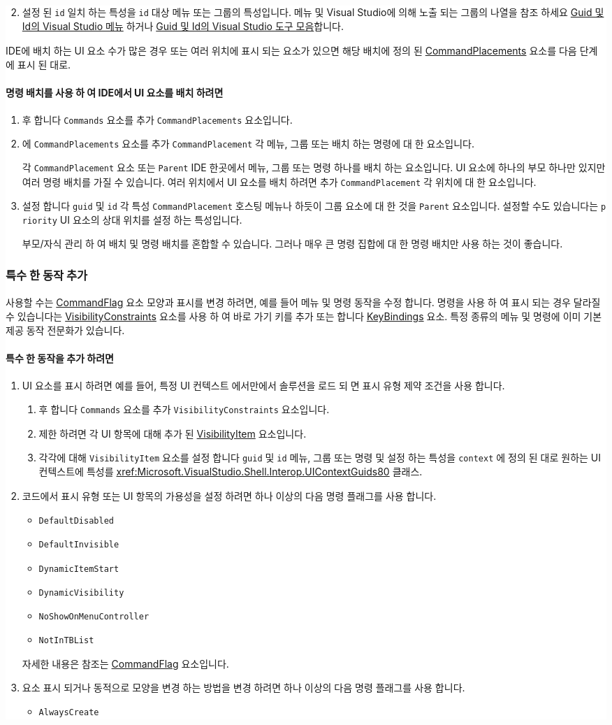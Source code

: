    2.  설정 된 `id` 일치 하는 특성을 `id` 대상 메뉴 또는 그룹의 특성입니다. 메뉴 및 Visual Studio에 의해 노출 되는 그룹의 나열을 참조 하세요 [Guid 및 Id의 Visual Studio 메뉴](../../extensibility/internals/guids-and-ids-of-visual-studio-menus.md) 하거나 [Guid 및 Id의 Visual Studio 도구 모음](../../extensibility/internals/guids-and-ids-of-visual-studio-toolbars.md)합니다.  
  
   IDE에 배치 하는 UI 요소 수가 많은 경우 또는 여러 위치에 표시 되는 요소가 있으면 해당 배치에 정의 된 [CommandPlacements](../../extensibility/commandplacements-element.md) 요소를 다음 단계에 표시 된 대로.  
  
#### <a name="to-use-command-placement-to-place-ui-elements-in-the-ide"></a>명령 배치를 사용 하 여 IDE에서 UI 요소를 배치 하려면  
  
1. 후 합니다 `Commands` 요소를 추가 `CommandPlacements` 요소입니다.  
  
2. 에 `CommandPlacements` 요소를 추가 `CommandPlacement` 각 메뉴, 그룹 또는 배치 하는 명령에 대 한 요소입니다.  
  
    각 `CommandPlacement` 요소 또는 `Parent` IDE 한곳에서 메뉴, 그룹 또는 명령 하나를 배치 하는 요소입니다. UI 요소에 하나의 부모 하나만 있지만 여러 명령 배치를 가질 수 있습니다. 여러 위치에서 UI 요소를 배치 하려면 추가 `CommandPlacement` 각 위치에 대 한 요소입니다.  
  
3. 설정 합니다 `guid` 및 `id` 각 특성 `CommandPlacement` 호스팅 메뉴나 하듯이 그룹 요소에 대 한 것을 `Parent` 요소입니다. 설정할 수도 있습니다는 `priority` UI 요소의 상대 위치를 설정 하는 특성입니다.  
  
   부모/자식 관리 하 여 배치 및 명령 배치를 혼합할 수 있습니다. 그러나 매우 큰 명령 집합에 대 한 명령 배치만 사용 하는 것이 좋습니다.  
  
### <a name="add-specialized-behaviors"></a>특수 한 동작 추가  
 사용할 수는 [CommandFlag](../../extensibility/command-flag-element.md) 요소 모양과 표시를 변경 하려면, 예를 들어 메뉴 및 명령 동작을 수정 합니다. 명령을 사용 하 여 표시 되는 경우 달라질 수 있습니다는 [VisibilityConstraints](../../extensibility/visibilityconstraints-element.md) 요소를 사용 하 여 바로 가기 키를 추가 또는 합니다 [KeyBindings](../../extensibility/keybindings-element.md) 요소. 특정 종류의 메뉴 및 명령에 이미 기본 제공 동작 전문화가 있습니다.  
  
#### <a name="to-add-specialized-behaviors"></a>특수 한 동작을 추가 하려면  
  
1. UI 요소를 표시 하려면 예를 들어, 특정 UI 컨텍스트 에서만에서 솔루션을 로드 되 면 표시 유형 제약 조건을 사용 합니다.  
  
   1.  후 합니다 `Commands` 요소를 추가 `VisibilityConstraints` 요소입니다.  
  
   2.  제한 하려면 각 UI 항목에 대해 추가 된 [VisibilityItem](../../extensibility/visibilityitem-element.md) 요소입니다.  
  
   3.  각각에 대해 `VisibilityItem` 요소를 설정 합니다 `guid` 및 `id` 메뉴, 그룹 또는 명령 및 설정 하는 특성을 `context` 에 정의 된 대로 원하는 UI 컨텍스트에 특성를 <xref:Microsoft.VisualStudio.Shell.Interop.UIContextGuids80> 클래스.   
  
2. 코드에서 표시 유형 또는 UI 항목의 가용성을 설정 하려면 하나 이상의 다음 명령 플래그를 사용 합니다.  
  
   -   `DefaultDisabled`
  
   -   `DefaultInvisible`
  
   -   `DynamicItemStart` 
  
   -   `DynamicVisibility`
  
   -   `NoShowOnMenuController`
  
   -   `NotInTBList`
  
   자세한 내용은 참조는 [CommandFlag](../../extensibility/command-flag-element.md) 요소입니다.  
  
3. 요소 표시 되거나 동적으로 모양을 변경 하는 방법을 변경 하려면 하나 이상의 다음 명령 플래그를 사용 합니다.  
  
   -   `AlwaysCreate`  
  